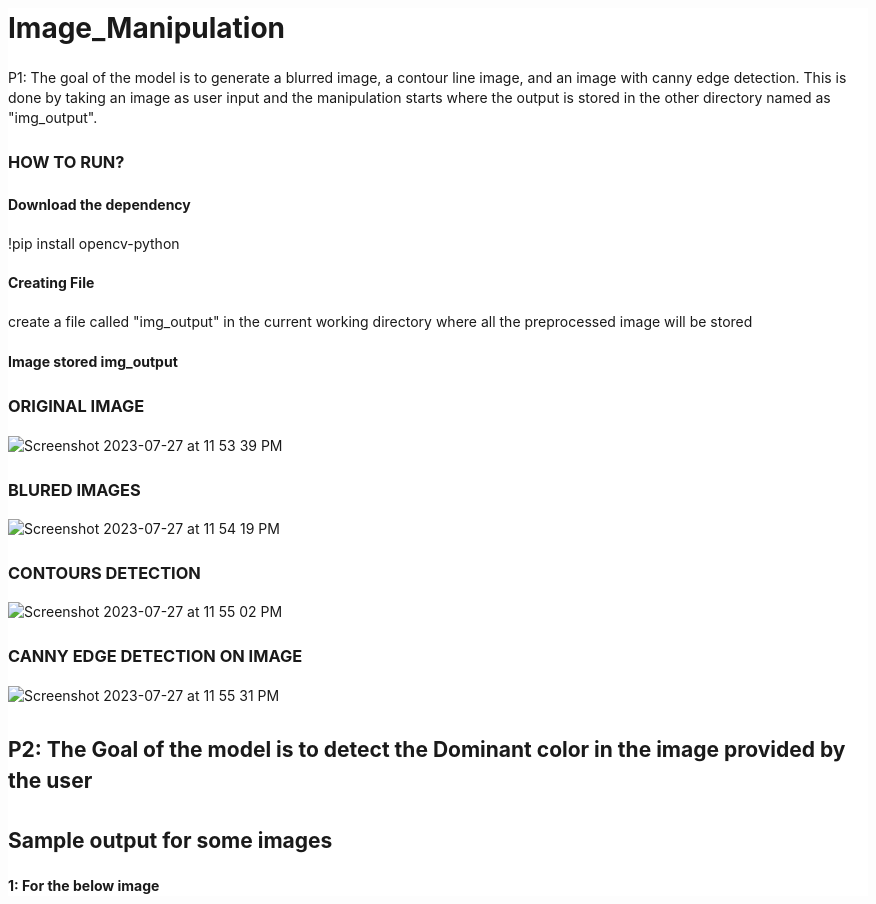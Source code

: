 # Image_Manipulation

P1: The goal of the model is to generate a blurred image, a contour line image, and an image with canny edge detection.
This is done by taking an image as user input and the manipulation starts where the output is stored in the other directory named as "img_output".

### HOW TO RUN?

#### Download the dependency

!pip install opencv-python

#### Creating File

create a file called "img_output" in the current working directory where all the preprocessed image will be stored

#### Image stored img_output

### ORIGINAL IMAGE

<img width="799" alt="Screenshot 2023-07-27 at 11 53 39 PM" src="https://github.com/akashsharma-2002/Image_Manipulation/assets/73756172/b4a2c452-ae7a-48c5-87c0-573ecf33b242">


### BLURED IMAGES


<img width="799" alt="Screenshot 2023-07-27 at 11 54 19 PM" src="https://github.com/akashsharma-2002/Image_Manipulation/assets/73756172/aabbe96d-03ec-4ebe-bd9a-ae474609b53c">


### CONTOURS DETECTION 

<img width="785" alt="Screenshot 2023-07-27 at 11 55 02 PM" src="https://github.com/akashsharma-2002/Image_Manipulation/assets/73756172/8811b0f1-2d66-4229-b3c5-5aed331a3306">


### CANNY EDGE DETECTION ON IMAGE


<img width="639" alt="Screenshot 2023-07-27 at 11 55 31 PM" src="https://github.com/akashsharma-2002/Image_Manipulation/assets/73756172/dec7a50a-7490-451b-956d-f2ad10e5e4d9">





## P2: The Goal of the model is to detect the Dominant color in the image provided by the user

## Sample output for some images

#### 1: For the below image
